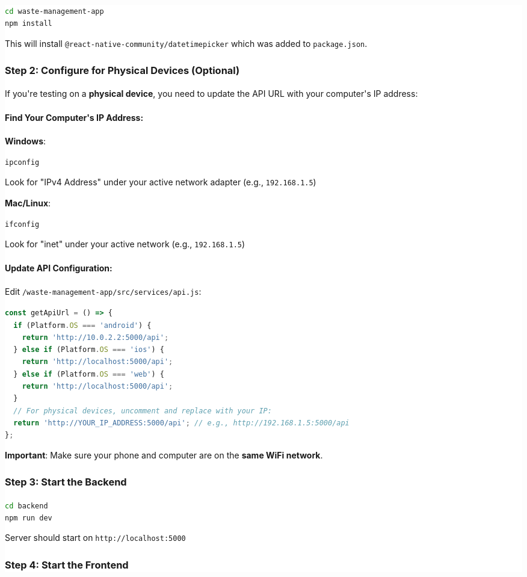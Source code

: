 ```bash
cd waste-management-app
npm install
```

This will install `@react-native-community/datetimepicker` which was added to `package.json`.

### Step 2: Configure for Physical Devices (Optional)

If you're testing on a **physical device**, you need to update the API URL with your computer's IP address:

#### Find Your Computer's IP Address:

**Windows**:
```bash
ipconfig
```
Look for "IPv4 Address" under your active network adapter (e.g., `192.168.1.5`)

**Mac/Linux**:
```bash
ifconfig
```
Look for "inet" under your active network (e.g., `192.168.1.5`)

#### Update API Configuration:

Edit `/waste-management-app/src/services/api.js`:

```javascript
const getApiUrl = () => {
  if (Platform.OS === 'android') {
    return 'http://10.0.2.2:5000/api';
  } else if (Platform.OS === 'ios') {
    return 'http://localhost:5000/api';
  } else if (Platform.OS === 'web') {
    return 'http://localhost:5000/api';
  }
  // For physical devices, uncomment and replace with your IP:
  return 'http://YOUR_IP_ADDRESS:5000/api'; // e.g., http://192.168.1.5:5000/api
};
```

**Important**: Make sure your phone and computer are on the **same WiFi network**.

### Step 3: Start the Backend

```bash
cd backend
npm run dev
```

Server should start on `http://localhost:5000`

### Step 4: Start the Frontend
